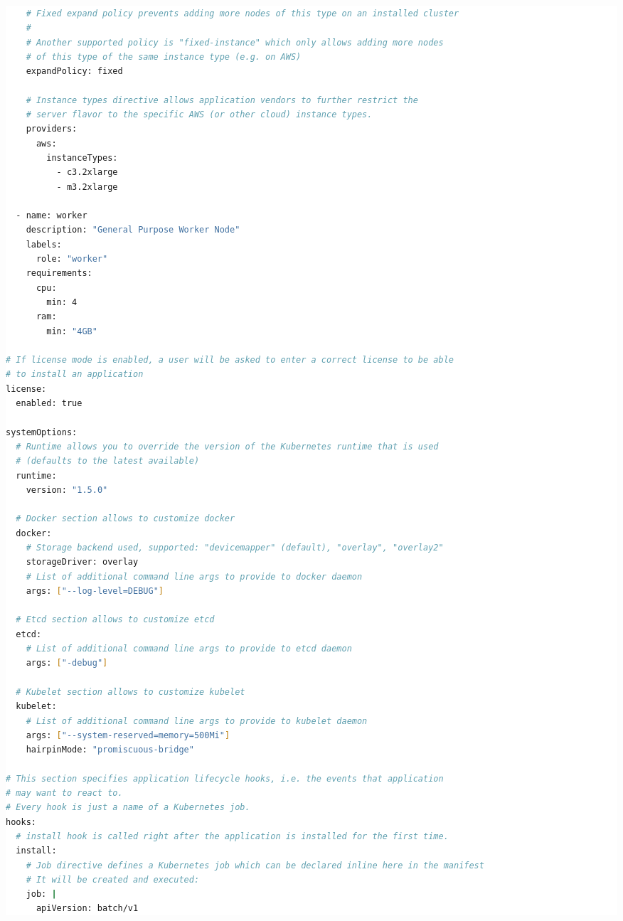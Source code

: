 ```bash
    # Fixed expand policy prevents adding more nodes of this type on an installed cluster
    #
    # Another supported policy is "fixed-instance" which only allows adding more nodes
    # of this type of the same instance type (e.g. on AWS)
    expandPolicy: fixed

    # Instance types directive allows application vendors to further restrict the
    # server flavor to the specific AWS (or other cloud) instance types.
    providers:
      aws:
        instanceTypes:
          - c3.2xlarge
          - m3.2xlarge

  - name: worker
    description: "General Purpose Worker Node"
    labels:
      role: "worker"
    requirements:
      cpu:
        min: 4
      ram:
        min: "4GB"

# If license mode is enabled, a user will be asked to enter a correct license to be able
# to install an application
license:
  enabled: true

systemOptions:
  # Runtime allows you to override the version of the Kubernetes runtime that is used
  # (defaults to the latest available)
  runtime:
    version: "1.5.0"

  # Docker section allows to customize docker
  docker:
    # Storage backend used, supported: "devicemapper" (default), "overlay", "overlay2"
    storageDriver: overlay
    # List of additional command line args to provide to docker daemon
    args: ["--log-level=DEBUG"]

  # Etcd section allows to customize etcd
  etcd:
    # List of additional command line args to provide to etcd daemon
    args: ["-debug"]

  # Kubelet section allows to customize kubelet
  kubelet:
    # List of additional command line args to provide to kubelet daemon
    args: ["--system-reserved=memory=500Mi"]
    hairpinMode: "promiscuous-bridge"

# This section specifies application lifecycle hooks, i.e. the events that application
# may want to react to.
# Every hook is just a name of a Kubernetes job.
hooks:
  # install hook is called right after the application is installed for the first time.
  install:
    # Job directive defines a Kubernetes job which can be declared inline here in the manifest
    # It will be created and executed:
    job: |
      apiVersion: batch/v1
```
